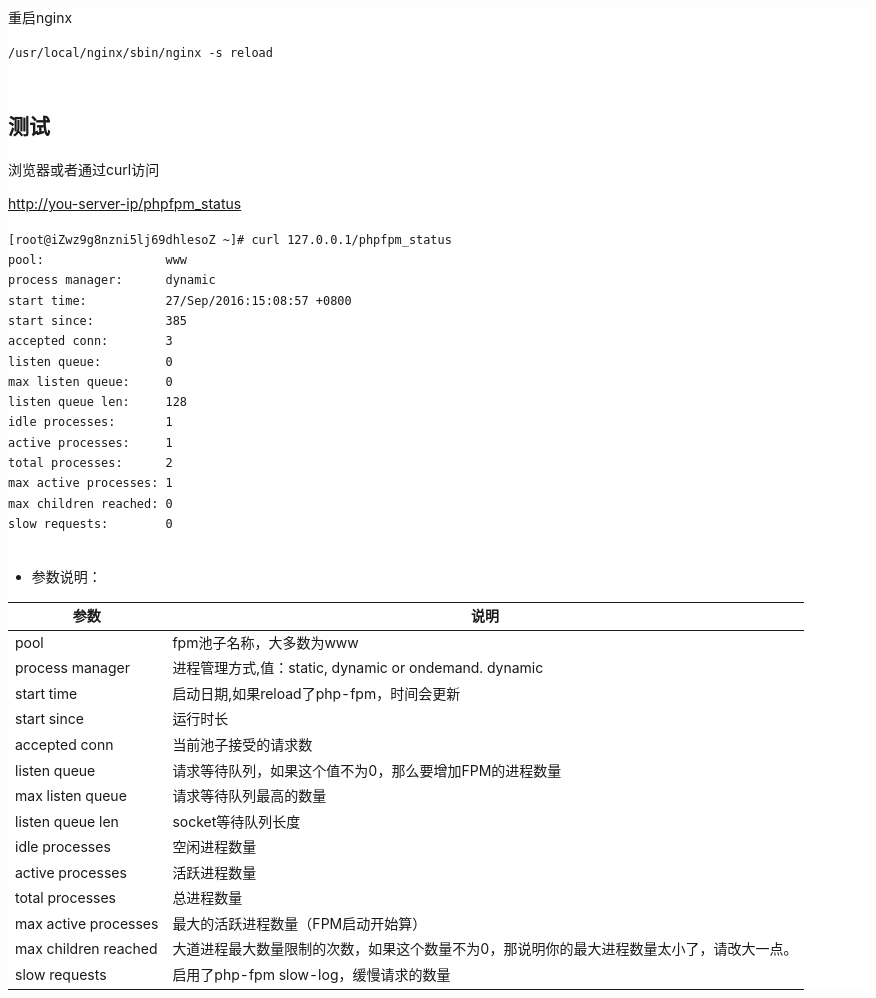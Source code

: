 
重启nginx

```
/usr/local/nginx/sbin/nginx -s reload


```



## 测试  

浏览器或者通过curl访问

[http://you-server-ip/phpfpm_status][0]

```
[root@iZwz9g8nzni5lj69dhlesoZ ~]# curl 127.0.0.1/phpfpm_status
pool:                 www
process manager:      dynamic
start time:           27/Sep/2016:15:08:57 +0800
start since:          385
accepted conn:        3
listen queue:         0
max listen queue:     0
listen queue len:     128
idle processes:       1
active processes:     1
total processes:      2
max active processes: 1
max children reached: 0
slow requests:        0


```


* 参数说明：

| 参数 | 说明 |
| - | - |
| pool | fpm池子名称，大多数为www |
| process manager | 进程管理方式,值：static, dynamic or ondemand. dynamic |
| start time | 启动日期,如果reload了php-fpm，时间会更新 |
| start since | 运行时长 |
| accepted conn | 当前池子接受的请求数 |
| listen queue | 请求等待队列，如果这个值不为0，那么要增加FPM的进程数量 |
| max listen queue | 请求等待队列最高的数量 |
| listen queue len | socket等待队列长度 |
| idle processes | 空闲进程数量 |
| active processes | 活跃进程数量 |
| total processes | 总进程数量 |
| max active processes | 最大的活跃进程数量（FPM启动开始算） |
| max children reached | 大道进程最大数量限制的次数，如果这个数量不为0，那说明你的最大进程数量太小了，请改大一点。 |
| slow requests | 启用了php-fpm slow-log，缓慢请求的数量 |
  

[0]: http://127.0.0.1/phpfpm_status